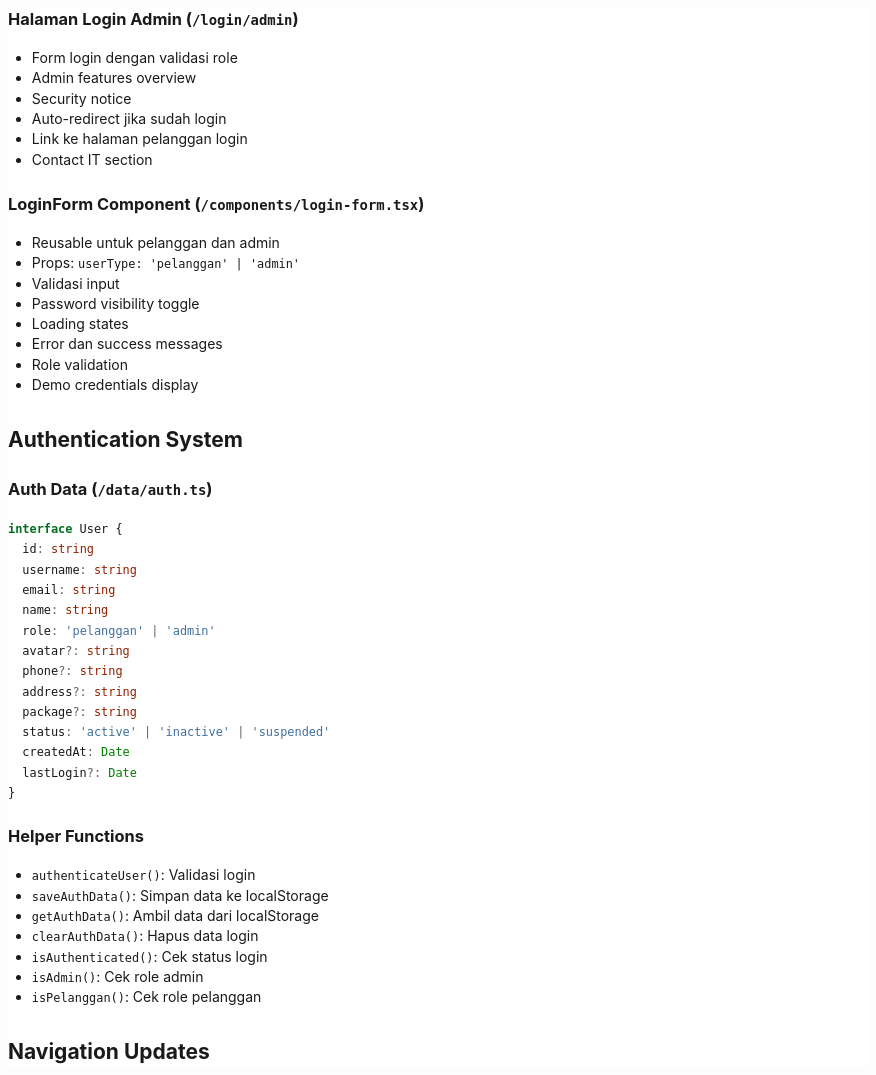 ### Halaman Login Admin (`/login/admin`)
- Form login dengan validasi role
- Admin features overview
- Security notice
- Auto-redirect jika sudah login
- Link ke halaman pelanggan login
- Contact IT section

### LoginForm Component (`/components/login-form.tsx`)
- Reusable untuk pelanggan dan admin
- Props: `userType: 'pelanggan' | 'admin'`
- Validasi input
- Password visibility toggle
- Loading states
- Error dan success messages
- Role validation
- Demo credentials display

## Authentication System

### Auth Data (`/data/auth.ts`)
```typescript
interface User {
  id: string
  username: string
  email: string
  name: string
  role: 'pelanggan' | 'admin'
  avatar?: string
  phone?: string
  address?: string
  package?: string
  status: 'active' | 'inactive' | 'suspended'
  createdAt: Date
  lastLogin?: Date
}
```

### Helper Functions
- `authenticateUser()`: Validasi login
- `saveAuthData()`: Simpan data ke localStorage
- `getAuthData()`: Ambil data dari localStorage
- `clearAuthData()`: Hapus data login
- `isAuthenticated()`: Cek status login
- `isAdmin()`: Cek role admin
- `isPelanggan()`: Cek role pelanggan

## Navigation Updates
